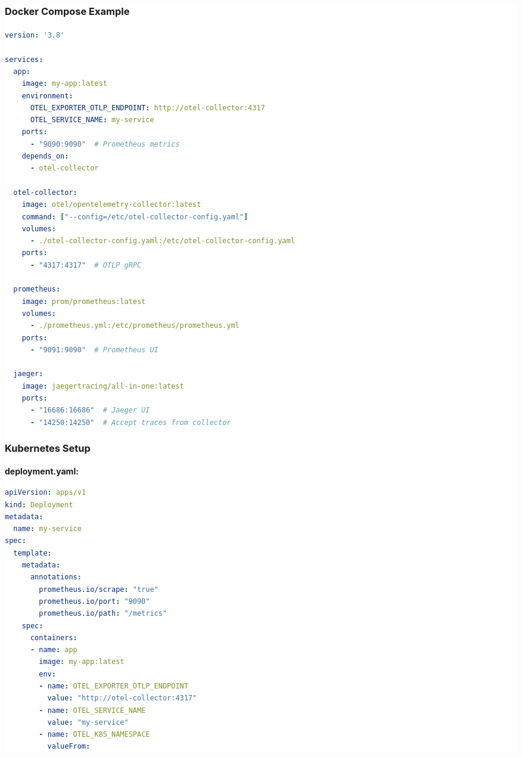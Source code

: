 ### Docker Compose Example

```yaml
version: '3.8'

services:
  app:
    image: my-app:latest
    environment:
      OTEL_EXPORTER_OTLP_ENDPOINT: http://otel-collector:4317
      OTEL_SERVICE_NAME: my-service
    ports:
      - "9090:9090"  # Prometheus metrics
    depends_on:
      - otel-collector

  otel-collector:
    image: otel/opentelemetry-collector:latest
    command: ["--config=/etc/otel-collector-config.yaml"]
    volumes:
      - ./otel-collector-config.yaml:/etc/otel-collector-config.yaml
    ports:
      - "4317:4317"  # OTLP gRPC

  prometheus:
    image: prom/prometheus:latest
    volumes:
      - ./prometheus.yml:/etc/prometheus/prometheus.yml
    ports:
      - "9091:9090"  # Prometheus UI

  jaeger:
    image: jaegertracing/all-in-one:latest
    ports:
      - "16686:16686"  # Jaeger UI
      - "14250:14250"  # Accept traces from collector
```

### Kubernetes Setup

**deployment.yaml:**
```yaml
apiVersion: apps/v1
kind: Deployment
metadata:
  name: my-service
spec:
  template:
    metadata:
      annotations:
        prometheus.io/scrape: "true"
        prometheus.io/port: "9090"
        prometheus.io/path: "/metrics"
    spec:
      containers:
      - name: app
        image: my-app:latest
        env:
        - name: OTEL_EXPORTER_OTLP_ENDPOINT
          value: "http://otel-collector:4317"
        - name: OTEL_SERVICE_NAME
          value: "my-service"
        - name: OTEL_K8S_NAMESPACE
          valueFrom:
```